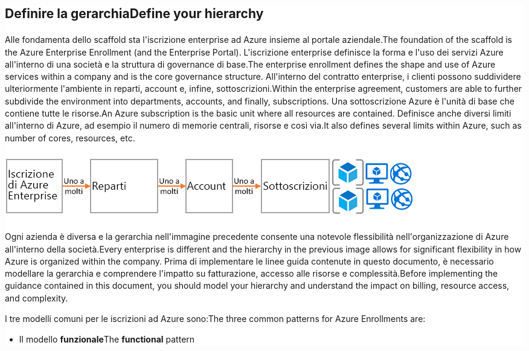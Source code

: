 > 

## <a name="define-your-hierarchy"></a><span data-ttu-id="2bba6-149">Definire la gerarchia</span><span class="sxs-lookup"><span data-stu-id="2bba6-149">Define your hierarchy</span></span>
<span data-ttu-id="2bba6-150">Alle fondamenta dello scaffold sta l'iscrizione enterprise ad Azure insieme al portale aziendale.</span><span class="sxs-lookup"><span data-stu-id="2bba6-150">The foundation of the scaffold is the Azure Enterprise Enrollment (and the Enterprise Portal).</span></span> <span data-ttu-id="2bba6-151">L'iscrizione enterprise definisce la forma e l'uso dei servizi Azure all'interno di una società e la struttura di governance di base.</span><span class="sxs-lookup"><span data-stu-id="2bba6-151">The enterprise enrollment defines the shape and use of Azure services within a company and is the core governance structure.</span></span> <span data-ttu-id="2bba6-152">All'interno del contratto enterprise, i clienti possono suddividere ulteriormente l'ambiente in reparti, account e, infine, sottoscrizioni.</span><span class="sxs-lookup"><span data-stu-id="2bba6-152">Within the enterprise agreement, customers are able to further subdivide the environment into departments, accounts, and finally, subscriptions.</span></span> <span data-ttu-id="2bba6-153">Una sottoscrizione Azure è l'unità di base che contiene tutte le risorse.</span><span class="sxs-lookup"><span data-stu-id="2bba6-153">An Azure subscription is the basic unit where all resources are contained.</span></span> <span data-ttu-id="2bba6-154">Definisce anche diversi limiti all'interno di Azure, ad esempio il numero di memorie centrali, risorse e così via.</span><span class="sxs-lookup"><span data-stu-id="2bba6-154">It also defines several limits within Azure, such as number of cores, resources, etc.</span></span>

![gerarchia](./_images/agreement.png)

<span data-ttu-id="2bba6-156">Ogni azienda è diversa e la gerarchia nell'immagine precedente consente una notevole flessibilità nell'organizzazione di Azure all'interno della società.</span><span class="sxs-lookup"><span data-stu-id="2bba6-156">Every enterprise is different and the hierarchy in the previous image allows for significant flexibility in how Azure is organized within the company.</span></span> <span data-ttu-id="2bba6-157">Prima di implementare le linee guida contenute in questo documento, è necessario modellare la gerarchia e comprendere l'impatto su fatturazione, accesso alle risorse e complessità.</span><span class="sxs-lookup"><span data-stu-id="2bba6-157">Before implementing the guidance contained in this document, you should model your hierarchy and understand the impact on billing, resource access, and complexity.</span></span>

<span data-ttu-id="2bba6-158">I tre modelli comuni per le iscrizioni ad Azure sono:</span><span class="sxs-lookup"><span data-stu-id="2bba6-158">The three common patterns for Azure Enrollments are:</span></span>

* <span data-ttu-id="2bba6-159">Il modello **funzionale**</span><span class="sxs-lookup"><span data-stu-id="2bba6-159">The **functional** pattern</span></span>
  